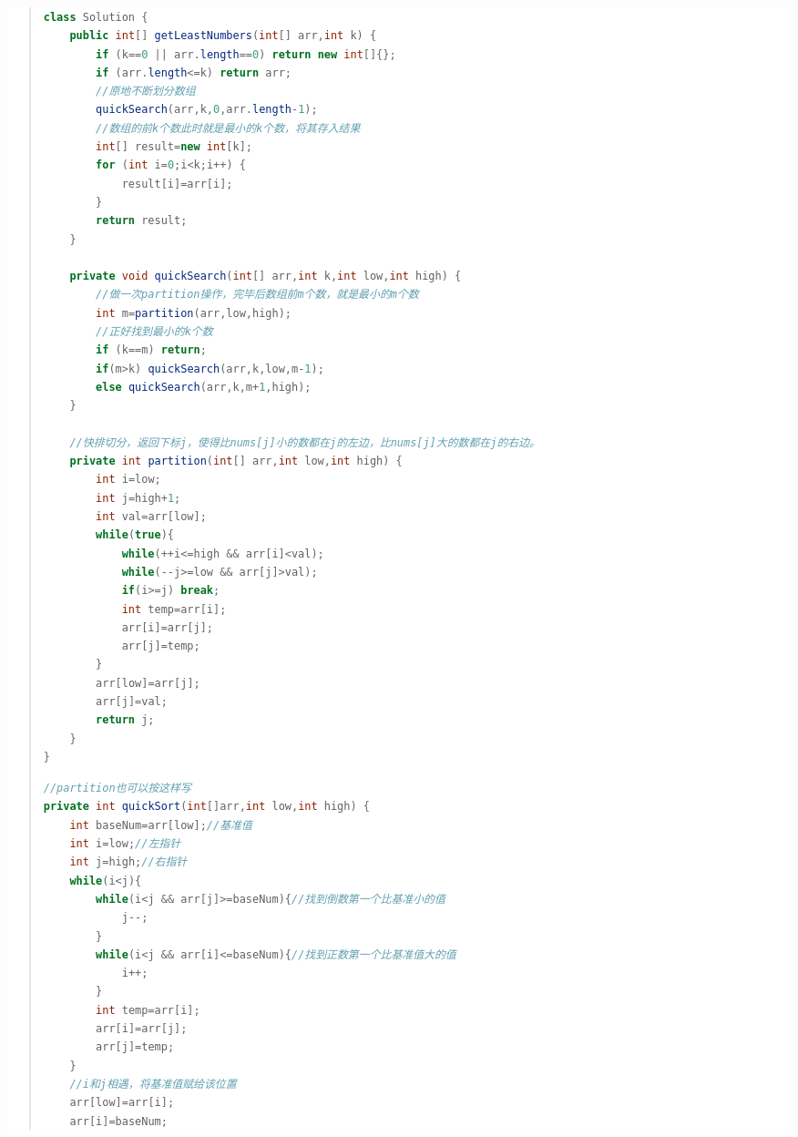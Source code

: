 > ```java
> class Solution {
>     public int[] getLeastNumbers(int[] arr,int k) {
>         if (k==0 || arr.length==0) return new int[]{};
>         if (arr.length<=k) return arr;
>         //原地不断划分数组
>         quickSearch(arr,k,0,arr.length-1);
>         //数组的前k个数此时就是最小的k个数，将其存入结果
>         int[] result=new int[k];
>         for (int i=0;i<k;i++) {
>             result[i]=arr[i];
>         }
>         return result;
>     }
> 
>     private void quickSearch(int[] arr,int k,int low,int high) {
>         //做一次partition操作，完毕后数组前m个数，就是最小的m个数
>         int m=partition(arr,low,high);
>         //正好找到最小的k个数
>         if (k==m) return;
>         if(m>k) quickSearch(arr,k,low,m-1);
>         else quickSearch(arr,k,m+1,high);
>     }
> 
>     //快排切分，返回下标j，使得比nums[j]小的数都在j的左边，比nums[j]大的数都在j的右边。
>     private int partition(int[] arr,int low,int high) {
>         int i=low;
>         int j=high+1;
>         int val=arr[low];
>         while(true){
>             while(++i<=high && arr[i]<val);
>             while(--j>=low && arr[j]>val);
>             if(i>=j) break;
>             int temp=arr[i];
>             arr[i]=arr[j];
>             arr[j]=temp;
>         }
>         arr[low]=arr[j];
>         arr[j]=val;
>         return j;
>     }
> }
> ```
>
> ```java
> //partition也可以按这样写
> private int quickSort(int[]arr,int low,int high) {
>     int baseNum=arr[low];//基准值
>     int i=low;//左指针
>     int j=high;//右指针
>     while(i<j){
>         while(i<j && arr[j]>=baseNum){//找到倒数第一个比基准小的值
>             j--;
>         }
>         while(i<j && arr[i]<=baseNum){//找到正数第一个比基准值大的值
>             i++;
>         }
>         int temp=arr[i];
>         arr[i]=arr[j];
>         arr[j]=temp;
>     }
>     //i和j相遇，将基准值赋给该位置
>     arr[low]=arr[i];
>     arr[i]=baseNum;